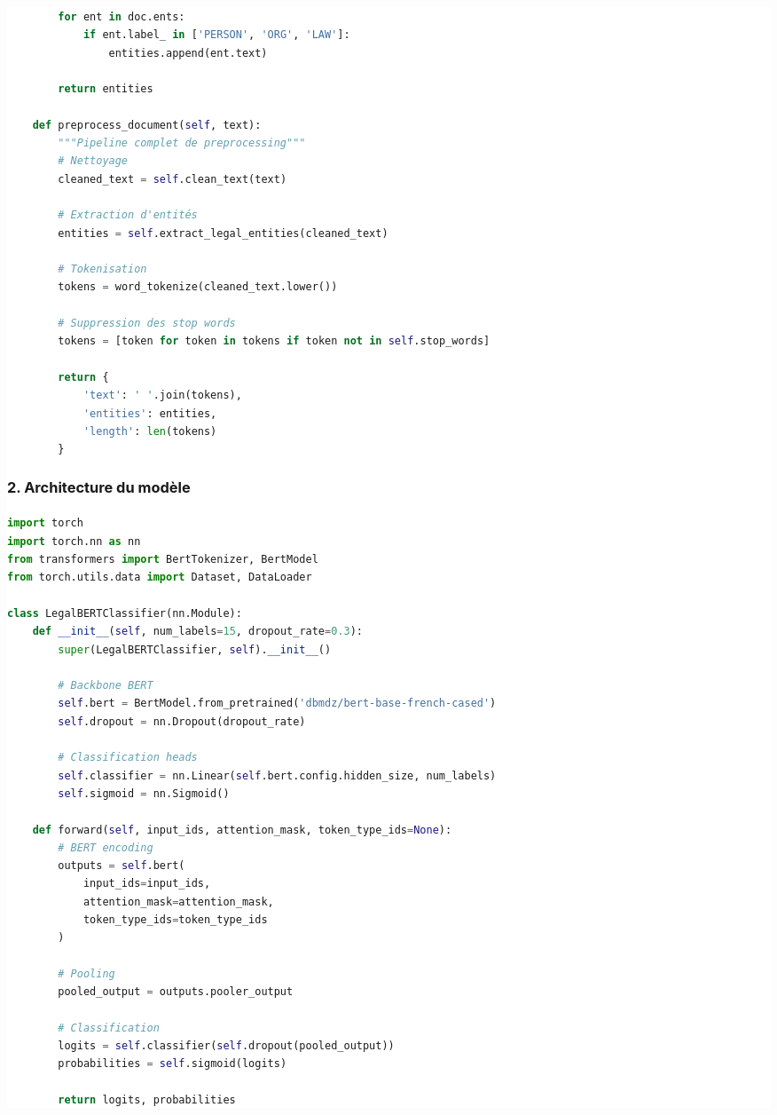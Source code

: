 ```python
        for ent in doc.ents:
            if ent.label_ in ['PERSON', 'ORG', 'LAW']:
                entities.append(ent.text)
        
        return entities
    
    def preprocess_document(self, text):
        """Pipeline complet de preprocessing"""
        # Nettoyage
        cleaned_text = self.clean_text(text)
        
        # Extraction d'entités
        entities = self.extract_legal_entities(cleaned_text)
        
        # Tokenisation
        tokens = word_tokenize(cleaned_text.lower())
        
        # Suppression des stop words
        tokens = [token for token in tokens if token not in self.stop_words]
        
        return {
            'text': ' '.join(tokens),
            'entities': entities,
            'length': len(tokens)
        }
```

### 2. Architecture du modèle
```python
import torch
import torch.nn as nn
from transformers import BertTokenizer, BertModel
from torch.utils.data import Dataset, DataLoader

class LegalBERTClassifier(nn.Module):
    def __init__(self, num_labels=15, dropout_rate=0.3):
        super(LegalBERTClassifier, self).__init__()
        
        # Backbone BERT
        self.bert = BertModel.from_pretrained('dbmdz/bert-base-french-cased')
        self.dropout = nn.Dropout(dropout_rate)
        
        # Classification heads
        self.classifier = nn.Linear(self.bert.config.hidden_size, num_labels)
        self.sigmoid = nn.Sigmoid()
        
    def forward(self, input_ids, attention_mask, token_type_ids=None):
        # BERT encoding
        outputs = self.bert(
            input_ids=input_ids,
            attention_mask=attention_mask,
            token_type_ids=token_type_ids
        )
        
        # Pooling
        pooled_output = outputs.pooler_output
        
        # Classification
        logits = self.classifier(self.dropout(pooled_output))
        probabilities = self.sigmoid(logits)
        
        return logits, probabilities

```